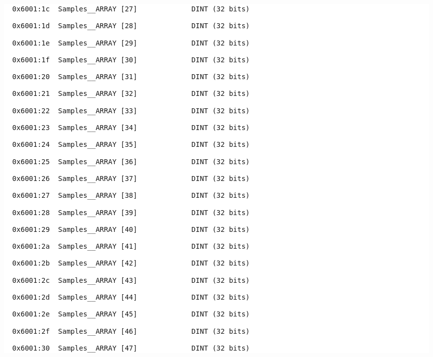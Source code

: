 </tr>
<tr class="txpdo">
<td ><pre>  0x6001:1c  Samples__ARRAY [27]             DINT (32 bits)</pre></td>
</tr>
<tr class="txpdo">
<td ><pre>  0x6001:1d  Samples__ARRAY [28]             DINT (32 bits)</pre></td>
</tr>
<tr class="txpdo">
<td ><pre>  0x6001:1e  Samples__ARRAY [29]             DINT (32 bits)</pre></td>
</tr>
<tr class="txpdo">
<td ><pre>  0x6001:1f  Samples__ARRAY [30]             DINT (32 bits)</pre></td>
</tr>
<tr class="txpdo">
<td ><pre>  0x6001:20  Samples__ARRAY [31]             DINT (32 bits)</pre></td>
</tr>
<tr class="txpdo">
<td ><pre>  0x6001:21  Samples__ARRAY [32]             DINT (32 bits)</pre></td>
</tr>
<tr class="txpdo">
<td ><pre>  0x6001:22  Samples__ARRAY [33]             DINT (32 bits)</pre></td>
</tr>
<tr class="txpdo">
<td ><pre>  0x6001:23  Samples__ARRAY [34]             DINT (32 bits)</pre></td>
</tr>
<tr class="txpdo">
<td ><pre>  0x6001:24  Samples__ARRAY [35]             DINT (32 bits)</pre></td>
</tr>
<tr class="txpdo">
<td ><pre>  0x6001:25  Samples__ARRAY [36]             DINT (32 bits)</pre></td>
</tr>
<tr class="txpdo">
<td ><pre>  0x6001:26  Samples__ARRAY [37]             DINT (32 bits)</pre></td>
</tr>
<tr class="txpdo">
<td ><pre>  0x6001:27  Samples__ARRAY [38]             DINT (32 bits)</pre></td>
</tr>
<tr class="txpdo">
<td ><pre>  0x6001:28  Samples__ARRAY [39]             DINT (32 bits)</pre></td>
</tr>
<tr class="txpdo">
<td ><pre>  0x6001:29  Samples__ARRAY [40]             DINT (32 bits)</pre></td>
</tr>
<tr class="txpdo">
<td ><pre>  0x6001:2a  Samples__ARRAY [41]             DINT (32 bits)</pre></td>
</tr>
<tr class="txpdo">
<td ><pre>  0x6001:2b  Samples__ARRAY [42]             DINT (32 bits)</pre></td>
</tr>
<tr class="txpdo">
<td ><pre>  0x6001:2c  Samples__ARRAY [43]             DINT (32 bits)</pre></td>
</tr>
<tr class="txpdo">
<td ><pre>  0x6001:2d  Samples__ARRAY [44]             DINT (32 bits)</pre></td>
</tr>
<tr class="txpdo">
<td ><pre>  0x6001:2e  Samples__ARRAY [45]             DINT (32 bits)</pre></td>
</tr>
<tr class="txpdo">
<td ><pre>  0x6001:2f  Samples__ARRAY [46]             DINT (32 bits)</pre></td>
</tr>
<tr class="txpdo">
<td ><pre>  0x6001:30  Samples__ARRAY [47]             DINT (32 bits)</pre></td>
</tr>